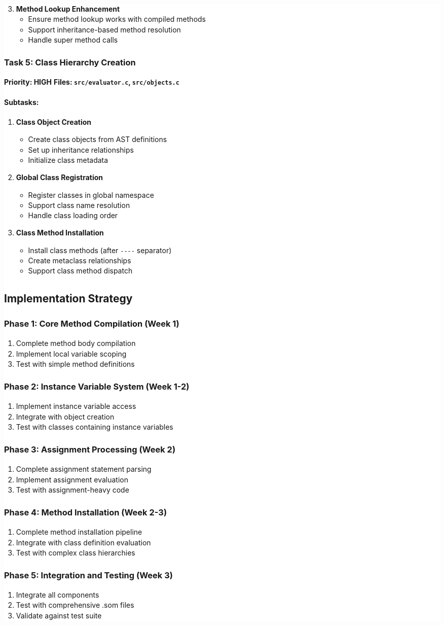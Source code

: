 3. **Method Lookup Enhancement**
   - Ensure method lookup works with compiled methods
   - Support inheritance-based method resolution
   - Handle super method calls

### Task 5: Class Hierarchy Creation
**Priority: HIGH**
**Files: `src/evaluator.c`, `src/objects.c`**

#### Subtasks:
1. **Class Object Creation**
   - Create class objects from AST definitions
   - Set up inheritance relationships
   - Initialize class metadata

2. **Global Class Registration**
   - Register classes in global namespace
   - Support class name resolution
   - Handle class loading order

3. **Class Method Installation**
   - Install class methods (after `----` separator)
   - Create metaclass relationships
   - Support class method dispatch

## Implementation Strategy

### Phase 1: Core Method Compilation (Week 1)
1. Complete method body compilation
2. Implement local variable scoping
3. Test with simple method definitions

### Phase 2: Instance Variable System (Week 1-2)
1. Implement instance variable access
2. Integrate with object creation
3. Test with classes containing instance variables

### Phase 3: Assignment Processing (Week 2)
1. Complete assignment statement parsing
2. Implement assignment evaluation
3. Test with assignment-heavy code

### Phase 4: Method Installation (Week 2-3)
1. Complete method installation pipeline
2. Integrate with class definition evaluation
3. Test with complex class hierarchies

### Phase 5: Integration and Testing (Week 3)
1. Integrate all components
2. Test with comprehensive .som files
3. Validate against test suite

